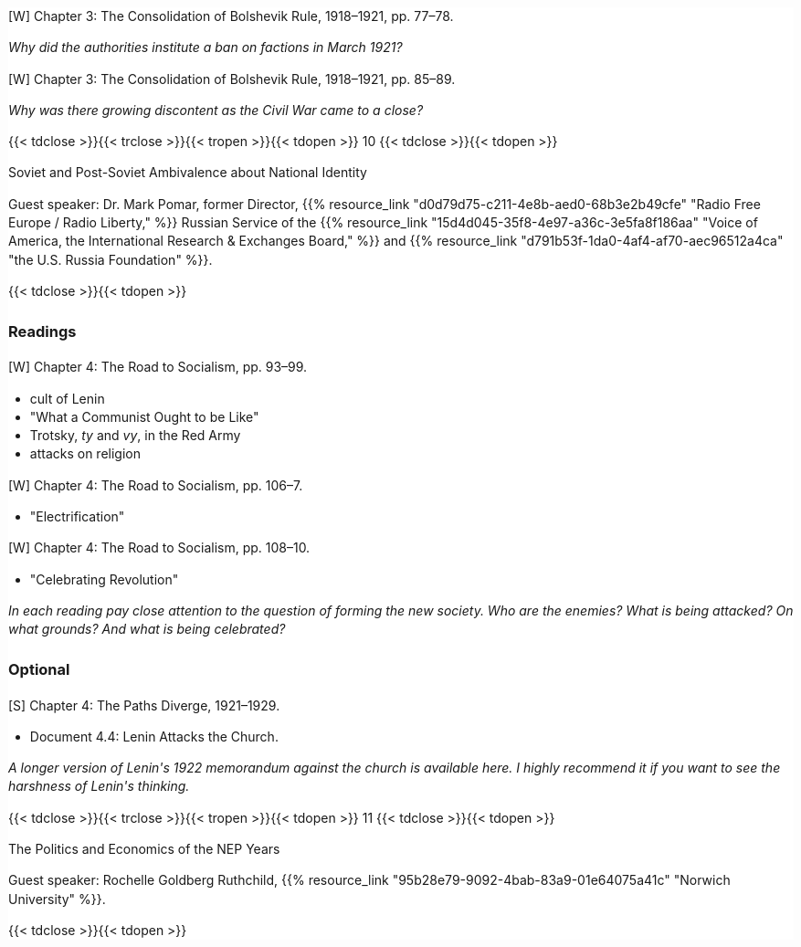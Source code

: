 \[W\] Chapter 3: The Consolidation of Bolshevik Rule, 1918–1921, pp. 77–78.

*Why did the authorities institute a ban on factions in March 1921?*

\[W\] Chapter 3: The Consolidation of Bolshevik Rule, 1918–1921, pp. 85–89.

*Why was there growing discontent as the Civil War came to a close?*

{{< tdclose >}}{{< trclose >}}{{< tropen >}}{{< tdopen >}}
10
{{< tdclose >}}{{< tdopen >}}

Soviet and Post-Soviet Ambivalence about National Identity

Guest speaker: Dr. Mark Pomar, former Director, {{% resource_link "d0d79d75-c211-4e8b-aed0-68b3e2b49cfe" "Radio Free Europe / Radio Liberty," %}} Russian Service of the {{% resource_link "15d4d045-35f8-4e97-a36c-3e5fa8f186aa" "Voice of America, the International Research & Exchanges Board," %}} and {{% resource_link "d791b53f-1da0-4af4-af70-aec96512a4ca" "the U.S. Russia Foundation" %}}.

{{< tdclose >}}{{< tdopen >}}

### Readings

\[W\] Chapter 4: The Road to Socialism, pp. 93–99.

- cult of Lenin
- "What a Communist Ought to be Like"
- Trotsky, *ty* and *vy*, in the Red Army
- attacks on religion

\[W\] Chapter 4: The Road to Socialism, pp. 106–7.

- "Electrification"

\[W\] Chapter 4: The Road to Socialism, pp. 108–10.

- "Celebrating Revolution"

*In each reading pay close attention to the question of forming the new society. Who are the enemies? What is being attacked? On what grounds? And what is being celebrated?*

### Optional

\[S\] Chapter 4: The Paths Diverge, 1921–1929.

- Document 4.4: Lenin Attacks the Church.

*A longer version of Lenin's 1922 memorandum against the church is available here. I highly recommend it if you want to see the harshness of Lenin's thinking.*

{{< tdclose >}}{{< trclose >}}{{< tropen >}}{{< tdopen >}}
11
{{< tdclose >}}{{< tdopen >}}

The Politics and Economics of the NEP Years

Guest speaker: Rochelle Goldberg Ruthchild, {{% resource_link "95b28e79-9092-4bab-83a9-01e64075a41c" "Norwich University" %}}.

{{< tdclose >}}{{< tdopen >}}

